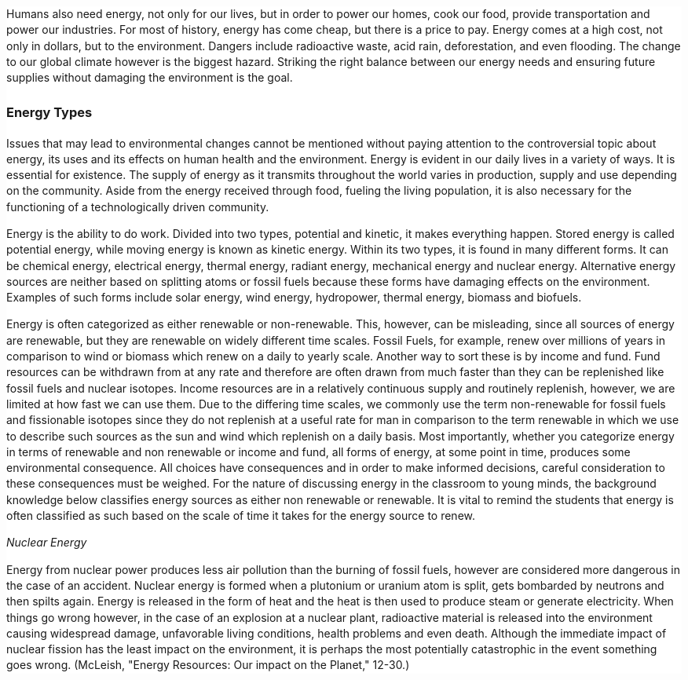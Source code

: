   Humans also need energy, not only for our lives, but in order to power our homes, cook our food, provide transportation and power our industries. For most of history, energy has come cheap, but there is a price to pay. Energy comes at a high cost, not only in dollars, but to the environment. Dangers include radioactive waste, acid rain, deforestation, and even flooding. The change to our global climate however is the biggest hazard. Striking the right balance between our energy needs and ensuring future supplies without damaging the environment is the goal.
 </p>

<h3>
  Energy Types
 </h3>
 <p>
  Issues that may lead to environmental changes cannot be mentioned without paying attention to the controversial topic about energy, its uses and its effects on human health and the environment.  Energy is evident in our daily lives in a variety of ways. It is essential for existence. The supply of energy as it transmits throughout the world varies in production, supply and use depending on the community. Aside from the energy received through food, fueling the living population, it is also necessary for the functioning of a technologically driven community.
 </p>
<p>
  Energy is the ability to do work. Divided into two types, potential and kinetic, it makes everything happen. Stored energy is called potential energy, while moving energy is known as kinetic energy. Within its two types, it is found in many different forms. It can be chemical energy, electrical energy, thermal energy, radiant energy, mechanical energy and nuclear energy. Alternative energy sources are neither based on splitting atoms or fossil fuels because these forms have damaging effects on the environment.  Examples of such forms include solar energy, wind energy, hydropower, thermal energy, biomass and biofuels.
 </p>
<p>
  Energy is often categorized as either renewable or non-renewable. This, however, can be misleading, since all sources of energy are renewable, but they are renewable on widely different time scales. Fossil Fuels, for example, renew over millions of years in comparison to wind or biomass which renew on a daily to yearly scale. Another way to sort these is by income and fund. Fund resources can be withdrawn from at any rate and therefore are often drawn from much faster than they can be replenished like fossil fuels and nuclear isotopes. Income resources are in a relatively continuous supply and routinely replenish, however, we are limited at how fast we can use them. Due to the differing time scales, we commonly use the term non-renewable for fossil fuels and fissionable isotopes since they do not replenish at a useful rate for man in comparison to the term renewable in which we use to describe such sources as the sun and wind which replenish on a daily basis. Most importantly, whether you categorize energy in terms of renewable and non renewable or income and fund, all forms of energy, at some point in time, produces some environmental consequence. All choices have consequences and in order to make informed decisions, careful consideration to these consequences must be weighed. For the nature of discussing energy in the classroom to young minds, the background knowledge below classifies energy sources as either non renewable or renewable. It is vital to remind the students that energy is often classified as such based on the scale of time it takes for the energy source to renew.
 </p>

<p>
  <i>
   Nuclear Energy
  </i>
 </p>
<p>
  Energy from nuclear power produces less air pollution than the burning of fossil fuels, however are considered more dangerous in the case of an accident. Nuclear energy is formed when a plutonium or uranium atom is split, gets bombarded by neutrons and then spilts again. Energy is released in the form of heat and the heat is then used to produce steam or generate electricity. When things go wrong however, in the case of an explosion at a nuclear plant, radioactive material is released into the environment causing widespread damage, unfavorable living conditions, health problems and even death.  Although the immediate impact of nuclear fission has the least impact on the environment, it is perhaps the most potentially catastrophic in the event something goes wrong. (McLeish, "Energy Resources: Our impact on the Planet," 12-30.)
 </p>
